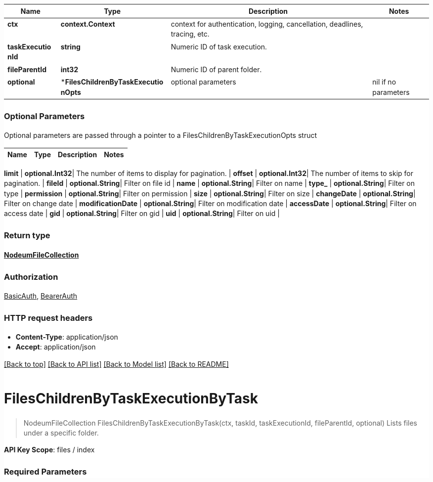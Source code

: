 Name | Type | Description  | Notes
------------- | ------------- | ------------- | -------------
 **ctx** | **context.Context** | context for authentication, logging, cancellation, deadlines, tracing, etc.
  **taskExecutionId** | **string**| Numeric ID of task execution. | 
  **fileParentId** | **int32**| Numeric ID of parent folder. | 
 **optional** | ***FilesChildrenByTaskExecutionOpts** | optional parameters | nil if no parameters

### Optional Parameters
Optional parameters are passed through a pointer to a FilesChildrenByTaskExecutionOpts struct

Name | Type | Description  | Notes
------------- | ------------- | ------------- | -------------


 **limit** | **optional.Int32**| The number of items to display for pagination. | 
 **offset** | **optional.Int32**| The number of items to skip for pagination. | 
 **fileId** | **optional.String**| Filter on file id | 
 **name** | **optional.String**| Filter on name | 
 **type_** | **optional.String**| Filter on type | 
 **permission** | **optional.String**| Filter on permission | 
 **size** | **optional.String**| Filter on size | 
 **changeDate** | **optional.String**| Filter on change date | 
 **modificationDate** | **optional.String**| Filter on modification date | 
 **accessDate** | **optional.String**| Filter on access date | 
 **gid** | **optional.String**| Filter on gid | 
 **uid** | **optional.String**| Filter on uid | 

### Return type

[**NodeumFileCollection**](nodeum_file_collection.md)

### Authorization

[BasicAuth](../README.md#BasicAuth), [BearerAuth](../README.md#BearerAuth)

### HTTP request headers

 - **Content-Type**: application/json
 - **Accept**: application/json

[[Back to top]](#) [[Back to API list]](../README.md#documentation-for-api-endpoints) [[Back to Model list]](../README.md#documentation-for-models) [[Back to README]](../README.md)

# **FilesChildrenByTaskExecutionByTask**
> NodeumFileCollection FilesChildrenByTaskExecutionByTask(ctx, taskId, taskExecutionId, fileParentId, optional)
Lists files under a specific folder.

**API Key Scope**: files / index

### Required Parameters
